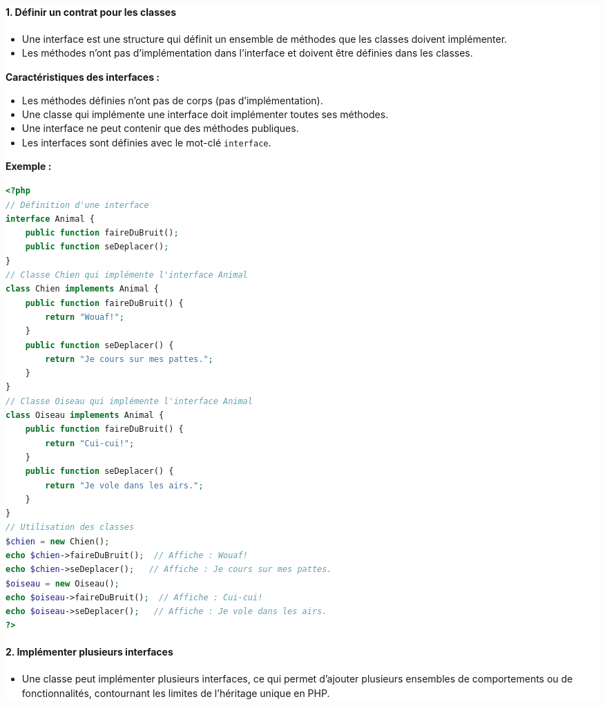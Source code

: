 #### 1. Définir un contrat pour les classes

- Une interface est une structure qui définit un ensemble de méthodes que les classes doivent implémenter.
- Les méthodes n’ont pas d’implémentation dans l’interface et doivent être définies dans les classes.
  
**Caractéristiques des interfaces :**
- Les méthodes définies n’ont pas de corps (pas d’implémentation).
- Une classe qui implémente une interface doit implémenter toutes ses méthodes.
- Une interface ne peut contenir que des méthodes publiques.
- Les interfaces sont définies avec le mot-clé `interface`.

**Exemple :**

```php
<?php
// Définition d'une interface
interface Animal {
    public function faireDuBruit();
    public function seDeplacer();
}
// Classe Chien qui implémente l'interface Animal
class Chien implements Animal {
    public function faireDuBruit() {
        return "Wouaf!";
    }
    public function seDeplacer() {
        return "Je cours sur mes pattes.";
    }
}
// Classe Oiseau qui implémente l'interface Animal
class Oiseau implements Animal {
    public function faireDuBruit() {
        return "Cui-cui!";
    }
    public function seDeplacer() {
        return "Je vole dans les airs.";
    }
}
// Utilisation des classes
$chien = new Chien();
echo $chien->faireDuBruit();  // Affiche : Wouaf!
echo $chien->seDeplacer();   // Affiche : Je cours sur mes pattes.
$oiseau = new Oiseau();
echo $oiseau->faireDuBruit();  // Affiche : Cui-cui!
echo $oiseau->seDeplacer();   // Affiche : Je vole dans les airs.
?>
```

#### 2. Implémenter plusieurs interfaces

- Une classe peut implémenter plusieurs interfaces, ce qui permet d’ajouter plusieurs ensembles de comportements ou de fonctionnalités, contournant les limites de l’héritage unique en PHP.
